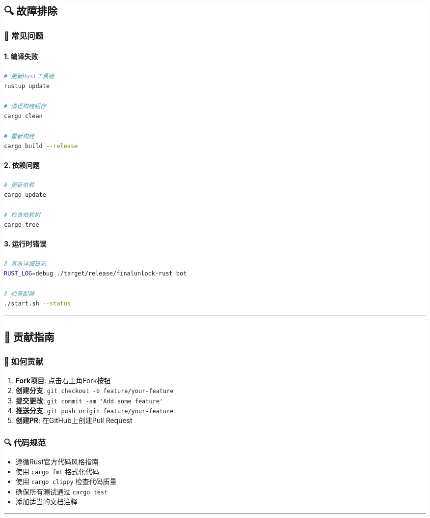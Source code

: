 
## 🔍 故障排除

### 🚨 常见问题

#### 1. 编译失败

```bash
# 更新Rust工具链
rustup update

# 清理构建缓存
cargo clean

# 重新构建
cargo build --release
```

#### 2. 依赖问题

```bash
# 更新依赖
cargo update

# 检查依赖树
cargo tree
```

#### 3. 运行时错误

```bash
# 查看详细日志
RUST_LOG=debug ./target/release/finalunlock-rust bot

# 检查配置
./start.sh --status
```

---

## 🤝 贡献指南

### 🎯 如何贡献

1. **Fork项目**: 点击右上角Fork按钮
2. **创建分支**: `git checkout -b feature/your-feature`
3. **提交更改**: `git commit -am 'Add some feature'`
4. **推送分支**: `git push origin feature/your-feature`
5. **创建PR**: 在GitHub上创建Pull Request

### 🔍 代码规范

- 遵循Rust官方代码风格指南
- 使用 `cargo fmt` 格式化代码
- 使用 `cargo clippy` 检查代码质量
- 确保所有测试通过 `cargo test`
- 添加适当的文档注释

---